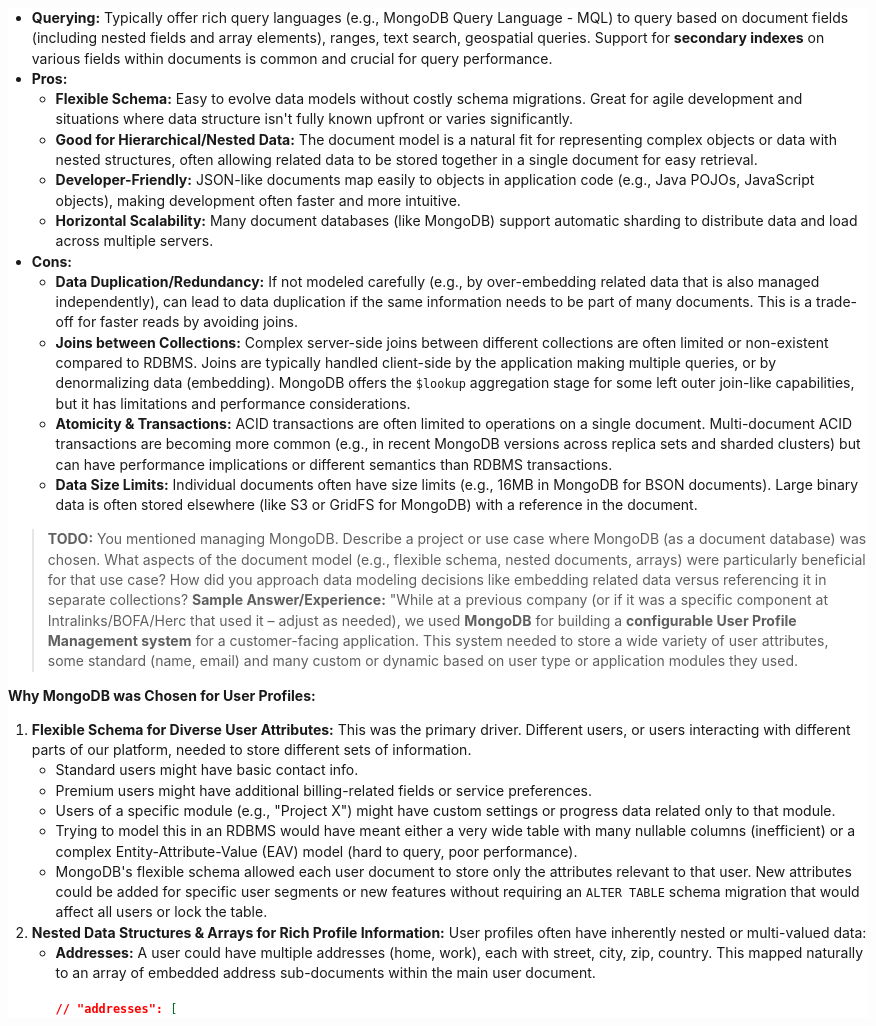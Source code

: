 *   **Querying:** Typically offer rich query languages (e.g., MongoDB Query Language - MQL) to query based on document fields (including nested fields and array elements), ranges, text search, geospatial queries. Support for **secondary indexes** on various fields within documents is common and crucial for query performance.
*   **Pros:**
    *   **Flexible Schema:** Easy to evolve data models without costly schema migrations. Great for agile development and situations where data structure isn't fully known upfront or varies significantly.
    *   **Good for Hierarchical/Nested Data:** The document model is a natural fit for representing complex objects or data with nested structures, often allowing related data to be stored together in a single document for easy retrieval.
    *   **Developer-Friendly:** JSON-like documents map easily to objects in application code (e.g., Java POJOs, JavaScript objects), making development often faster and more intuitive.
    *   **Horizontal Scalability:** Many document databases (like MongoDB) support automatic sharding to distribute data and load across multiple servers.
*   **Cons:**
    *   **Data Duplication/Redundancy:** If not modeled carefully (e.g., by over-embedding related data that is also managed independently), can lead to data duplication if the same information needs to be part of many documents. This is a trade-off for faster reads by avoiding joins.
    *   **Joins between Collections:** Complex server-side joins between different collections are often limited or non-existent compared to RDBMS. Joins are typically handled client-side by the application making multiple queries, or by denormalizing data (embedding). MongoDB offers the `$lookup` aggregation stage for some left outer join-like capabilities, but it has limitations and performance considerations.
    *   **Atomicity & Transactions:** ACID transactions are often limited to operations on a single document. Multi-document ACID transactions are becoming more common (e.g., in recent MongoDB versions across replica sets and sharded clusters) but can have performance implications or different semantics than RDBMS transactions.
    *   **Data Size Limits:** Individual documents often have size limits (e.g., 16MB in MongoDB for BSON documents). Large binary data is often stored elsewhere (like S3 or GridFS for MongoDB) with a reference in the document.

> **TODO:** You mentioned managing MongoDB. Describe a project or use case where MongoDB (as a document database) was chosen. What aspects of the document model (e.g., flexible schema, nested documents, arrays) were particularly beneficial for that use case? How did you approach data modeling decisions like embedding related data versus referencing it in separate collections?
**Sample Answer/Experience:**
"While at a previous company (or if it was a specific component at Intralinks/BOFA/Herc that used it – adjust as needed), we used **MongoDB** for building a **configurable User Profile Management system** for a customer-facing application. This system needed to store a wide variety of user attributes, some standard (name, email) and many custom or dynamic based on user type or application modules they used.

**Why MongoDB was Chosen for User Profiles:**
1.  **Flexible Schema for Diverse User Attributes:** This was the primary driver. Different users, or users interacting with different parts of our platform, needed to store different sets of information.
    *   Standard users might have basic contact info.
    *   Premium users might have additional billing-related fields or service preferences.
    *   Users of a specific module (e.g., "Project X") might have custom settings or progress data related only to that module.
    *   Trying to model this in an RDBMS would have meant either a very wide table with many nullable columns (inefficient) or a complex Entity-Attribute-Value (EAV) model (hard to query, poor performance).
    *   MongoDB's flexible schema allowed each user document to store only the attributes relevant to that user. New attributes could be added for specific user segments or new features without requiring an `ALTER TABLE` schema migration that would affect all users or lock the table.
2.  **Nested Data Structures & Arrays for Rich Profile Information:** User profiles often have inherently nested or multi-valued data:
    *   **Addresses:** A user could have multiple addresses (home, work), each with street, city, zip, country. This mapped naturally to an array of embedded address sub-documents within the main user document.
        ```json
        // "addresses": [
